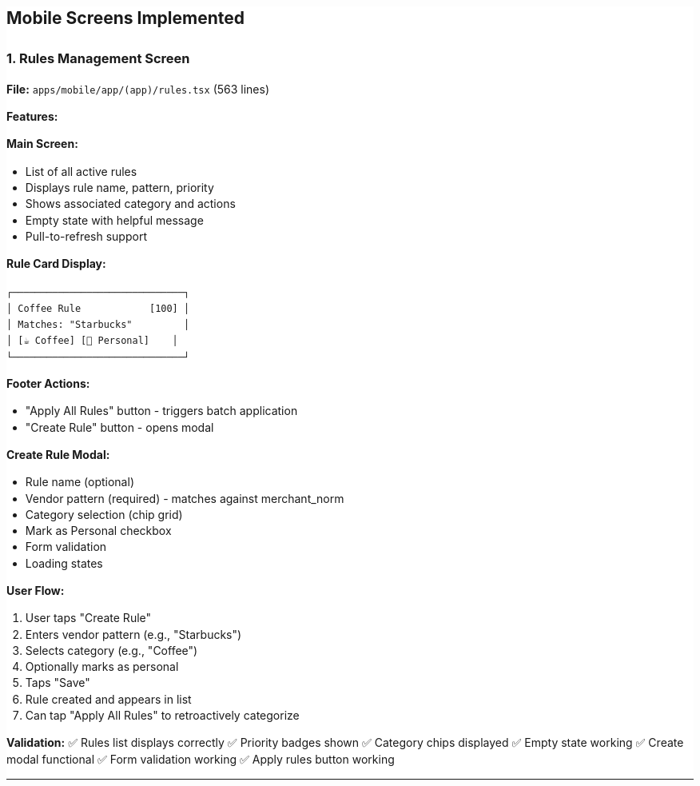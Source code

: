
## Mobile Screens Implemented

### 1. Rules Management Screen

**File:** `apps/mobile/app/(app)/rules.tsx` (563 lines)

**Features:**

**Main Screen:**
- List of all active rules
- Displays rule name, pattern, priority
- Shows associated category and actions
- Empty state with helpful message
- Pull-to-refresh support

**Rule Card Display:**
```
┌──────────────────────────────┐
│ Coffee Rule            [100] │
│ Matches: "Starbucks"         │
│ [☕ Coffee] [👤 Personal]    │
└──────────────────────────────┘
```

**Footer Actions:**
- "Apply All Rules" button - triggers batch application
- "Create Rule" button - opens modal

**Create Rule Modal:**
- Rule name (optional)
- Vendor pattern (required) - matches against merchant_norm
- Category selection (chip grid)
- Mark as Personal checkbox
- Form validation
- Loading states

**User Flow:**
1. User taps "Create Rule"
2. Enters vendor pattern (e.g., "Starbucks")
3. Selects category (e.g., "Coffee")
4. Optionally marks as personal
5. Taps "Save"
6. Rule created and appears in list
7. Can tap "Apply All Rules" to retroactively categorize

**Validation:**
✅ Rules list displays correctly
✅ Priority badges shown
✅ Category chips displayed
✅ Empty state working
✅ Create modal functional
✅ Form validation working
✅ Apply rules button working

---